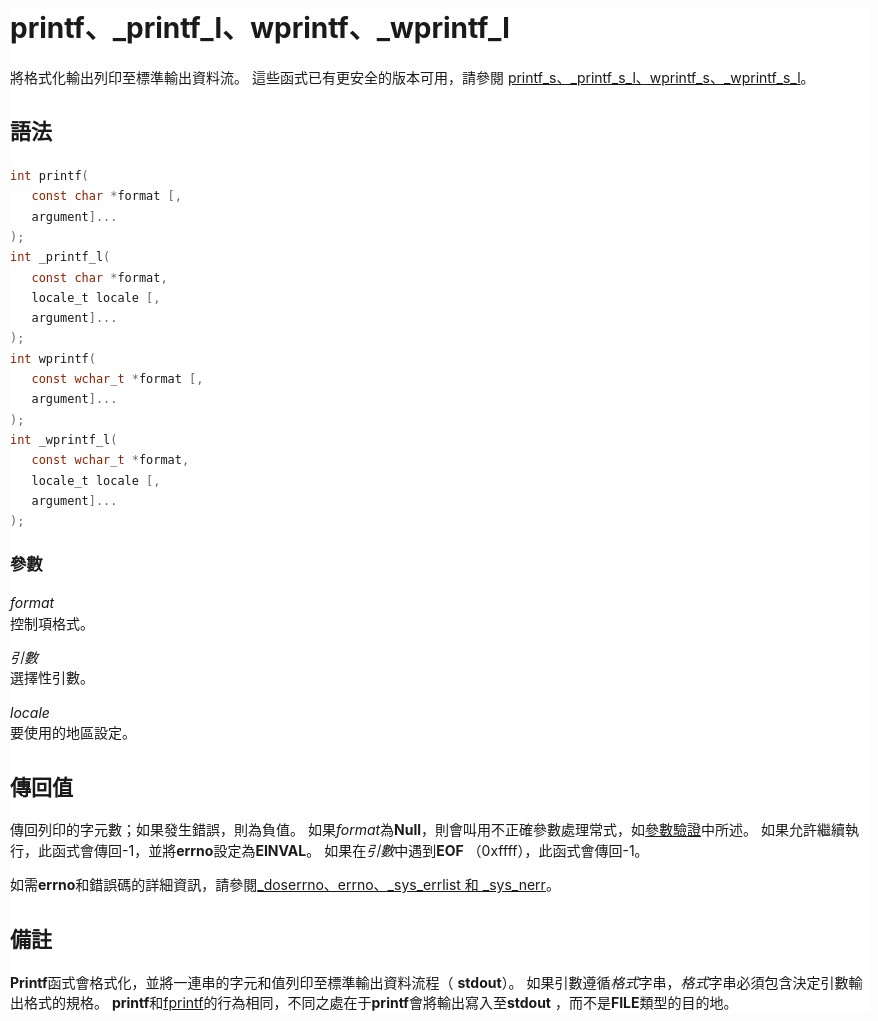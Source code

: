 # <a name="printf-_printf_l-wprintf-_wprintf_l"></a>printf、_printf_l、wprintf、_wprintf_l

將格式化輸出列印至標準輸出資料流。 這些函式已有更安全的版本可用，請參閱 [printf_s、_printf_s_l、wprintf_s、_wprintf_s_l](printf-s-printf-s-l-wprintf-s-wprintf-s-l.md)。

## <a name="syntax"></a>語法

```C
int printf(
   const char *format [,
   argument]...
);
int _printf_l(
   const char *format,
   locale_t locale [,
   argument]...
);
int wprintf(
   const wchar_t *format [,
   argument]...
);
int _wprintf_l(
   const wchar_t *format,
   locale_t locale [,
   argument]...
);
```

### <a name="parameters"></a>參數

*format*<br/>
控制項格式。

*引數*<br/>
選擇性引數。

*locale*<br/>
要使用的地區設定。

## <a name="return-value"></a>傳回值

傳回列印的字元數；如果發生錯誤，則為負值。 如果*format*為**Null**，則會叫用不正確參數處理常式，如[參數驗證](../../c-runtime-library/parameter-validation.md)中所述。 如果允許繼續執行，此函式會傳回-1，並將**errno**設定為**EINVAL**。 如果在*引數*中遇到**EOF** （0xffff），此函式會傳回-1。

如需**errno**和錯誤碼的詳細資訊，請參閱[_doserrno、errno、_sys_errlist 和 _sys_nerr](../../c-runtime-library/errno-doserrno-sys-errlist-and-sys-nerr.md)。

## <a name="remarks"></a>備註

**Printf**函式會格式化，並將一連串的字元和值列印至標準輸出資料流程（ **stdout**）。 如果引數遵循*格式*字串，*格式*字串必須包含決定引數輸出格式的規格。 **printf**和[fprintf](fprintf-fprintf-l-fwprintf-fwprintf-l.md)的行為相同，不同之處在于**printf**會將輸出寫入至**stdout** ，而不是**FILE**類型的目的地。

